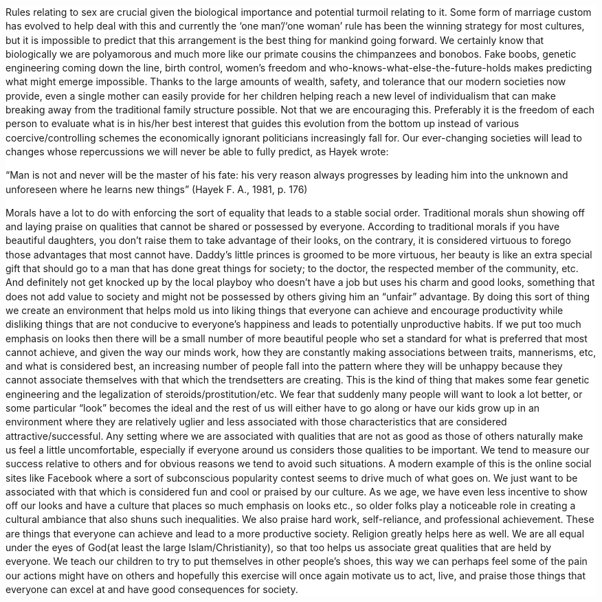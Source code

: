 Rules relating to sex are crucial given the biological importance and potential turmoil relating to it. Some form of marriage custom has evolved to help deal with this and currently the ‘one man’/‘one woman’ rule has been the winning strategy for most cultures, but it is impossible to predict that this arrangement is the best thing for mankind going forward. We certainly know that biologically we are polyamorous and much more like our primate cousins the chimpanzees and bonobos. Fake boobs, genetic engineering coming down the line, birth control, women’s freedom and who-knows-what-else-the-future-holds makes predicting what might emerge impossible. Thanks to the large amounts of wealth, safety, and tolerance that our modern societies now provide, even a single mother can easily provide for her children helping reach a new level of individualism that can make breaking away from the traditional family structure possible. Not that we are encouraging this. Preferably it is the freedom of each person to evaluate what is in his/her best interest that guides this evolution from the bottom up instead of various coercive/controlling schemes the economically ignorant politicians increasingly fall for. Our ever-changing societies will lead to changes whose repercussions we will never be able to fully predict, as Hayek wrote: 

 “Man is not and never will be the master of his fate: his very reason always progresses by leading him into the unknown and unforeseen where he learns new things” (Hayek F. A., 1981, p. 176)

Morals have a lot to do with enforcing the sort of equality that leads to a stable social order. Traditional morals shun showing off and laying praise on qualities that cannot be shared or possessed by everyone. According to traditional morals if you have beautiful daughters, you don’t raise them to take advantage of their looks, on the contrary, it is considered virtuous to forego those advantages that most cannot have. Daddy’s little princes is groomed to be more virtuous, her beauty is like an extra special gift that should go to a man that has done great things for society; to the doctor, the respected member of the community, etc. And definitely not get knocked up by the local playboy who doesn’t have a job but uses his charm and good looks, something that does not add value to society and might not be possessed by others giving him an “unfair” advantage. By doing this sort of thing we create an environment that helps mold us into liking things that everyone can achieve and encourage productivity while disliking things that are not conducive to everyone’s happiness and leads to potentially unproductive habits. If we put too much emphasis on looks then there will be a small number of more beautiful people who set a standard for what is preferred that most cannot achieve, and given the way our minds work, how they are constantly making associations between traits, mannerisms, etc, and what is considered best, an increasing number of people fall into the pattern where they will be unhappy because they cannot associate themselves with that which the trendsetters are creating. This is the kind of thing that makes some fear genetic engineering and the legalization of steroids/prostitution/etc. We fear that suddenly many people will want to look a lot better, or some particular “look” becomes the ideal and the rest of us will either have to go along or have our kids grow up in an environment where they are relatively uglier and less associated with those characteristics that are considered attractive/successful. Any setting where we are associated with qualities that are not as good as those of others naturally make us feel a little uncomfortable, especially if everyone around us considers those qualities to be important. We tend to measure our success relative to others and for obvious reasons we tend to avoid such situations. A modern example of this is the online social sites like Facebook where a sort of subconscious popularity contest seems to drive much of what goes on. We just want to be associated with that which is considered fun and cool or praised by our culture. As we age, we have even less incentive to show off our looks and have a culture that places so much emphasis on looks etc., so older folks play a noticeable role in creating a cultural ambiance that also shuns such inequalities. We also praise hard work, self-reliance, and professional achievement. These are things that everyone can achieve and lead to a more productive society. Religion greatly helps here as well. We are all equal under the eyes of God(at least the large Islam/Christianity), so that too helps us associate great qualities that are held by everyone. We teach our children to try to put themselves in other people’s shoes, this way we can perhaps feel some of the pain our actions might have on others and hopefully this exercise will once again motivate us to act, live, and praise those things that everyone can excel at and have good consequences for society.
